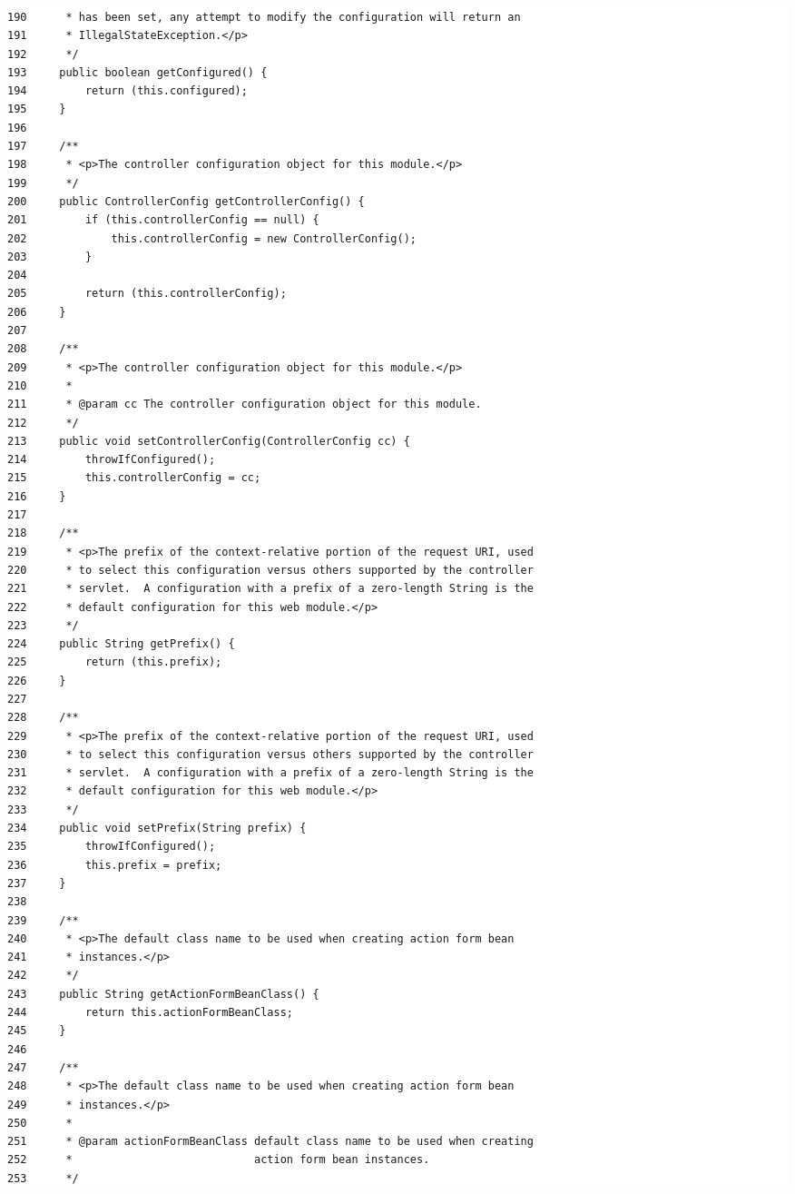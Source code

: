     190      * has been set, any attempt to modify the configuration will return an
    191      * IllegalStateException.</p>
    192      */
    193     public boolean getConfigured() {
    194         return (this.configured);
    195     }
    196 
    197     /**
    198      * <p>The controller configuration object for this module.</p>
    199      */
    200     public ControllerConfig getControllerConfig() {
    201         if (this.controllerConfig == null) {
    202             this.controllerConfig = new ControllerConfig();
    203         }
    204 
    205         return (this.controllerConfig);
    206     }
    207 
    208     /**
    209      * <p>The controller configuration object for this module.</p>
    210      *
    211      * @param cc The controller configuration object for this module.
    212      */
    213     public void setControllerConfig(ControllerConfig cc) {
    214         throwIfConfigured();
    215         this.controllerConfig = cc;
    216     }
    217 
    218     /**
    219      * <p>The prefix of the context-relative portion of the request URI, used
    220      * to select this configuration versus others supported by the controller
    221      * servlet.  A configuration with a prefix of a zero-length String is the
    222      * default configuration for this web module.</p>
    223      */
    224     public String getPrefix() {
    225         return (this.prefix);
    226     }
    227 
    228     /**
    229      * <p>The prefix of the context-relative portion of the request URI, used
    230      * to select this configuration versus others supported by the controller
    231      * servlet.  A configuration with a prefix of a zero-length String is the
    232      * default configuration for this web module.</p>
    233      */
    234     public void setPrefix(String prefix) {
    235         throwIfConfigured();
    236         this.prefix = prefix;
    237     }
    238 
    239     /**
    240      * <p>The default class name to be used when creating action form bean
    241      * instances.</p>
    242      */
    243     public String getActionFormBeanClass() {
    244         return this.actionFormBeanClass;
    245     }
    246 
    247     /**
    248      * <p>The default class name to be used when creating action form bean
    249      * instances.</p>
    250      *
    251      * @param actionFormBeanClass default class name to be used when creating
    252      *                            action form bean instances.
    253      */